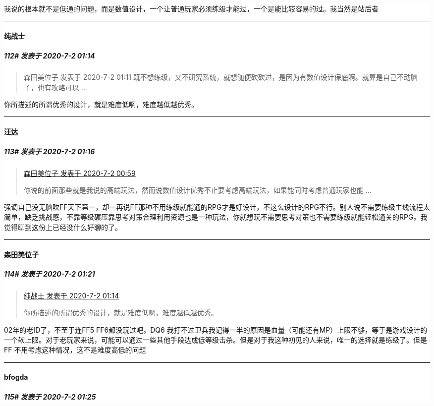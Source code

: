 我说的根本就不是低通的问题，而是数值设计，一个让普通玩家必须练级才能过，一个是能比较容易的过。我当然是站后者







*****

####  纯战士  
##### 112#       发表于 2020-7-2 01:14



<blockquote>森田美位子 发表于 2020-7-2 01:11
既不想练级，又不研究系统，就想随便砍砍过，是因为有数值设计保底啊。就算是自己不动脑子，也有攻略可以 ...</blockquote>
你所描述的所谓优秀的设计，就是难度低啊，难度越低越优秀。







*****

####  汪达  
##### 113#       发表于 2020-7-2 01:16



<blockquote><a href="httphttps://bbs.saraba1st.com/2b/forum.php?mod=redirect&amp;goto=findpost&amp;pid=48030180&amp;ptid=1945169" target="_blank">森田美位子 发表于 2020-7-2 00:59</a>

你说的前面那些就是我说的高端玩法，然而说数值设计优秀不止要考虑高端玩法，如果能同时考虑普通玩家也能 ...</blockquote>
强调自己没无脑吹FF天下第一，却一再说FF那种不用练级就能通的RPG才是好设计，不这么设计的RPG不行。别人说不需要练级主线流程太简单，缺乏挑战感，不靠等级碾压靠思考对策合理利用资源也是一种玩法，你就想玩不需要思考对策也不需要练级就能轻松通关的RPG。我觉得聊到这份上已经没什么好聊的了。







*****

####  森田美位子  
##### 114#       发表于 2020-7-2 01:21



<blockquote><a href="httphttps://bbs.saraba1st.com/2b/forum.php?mod=redirect&amp;goto=findpost&amp;pid=48030303&amp;ptid=1945169" target="_blank">纯战士 发表于 2020-7-2 01:14</a>

你所描述的所谓优秀的设计，就是难度低啊，难度越低越优秀。</blockquote>
02年的老ID了，不至于连FF5 FF6都没玩过吧。DQ6 我打不过卫兵我记得一半的原因是血量（可能还有MP）上限不够，等于是游戏设计的一个软上限。对于老玩家来说，可能可以通过一些其他手段达成低等级击杀。但是对于我这种初见的人来说，唯一的选择就是练级了。但是FF 不用考虑这种情况，这不是难度高低的问题







*****

####  bfogda  
##### 115#       发表于 2020-7-2 01:25
